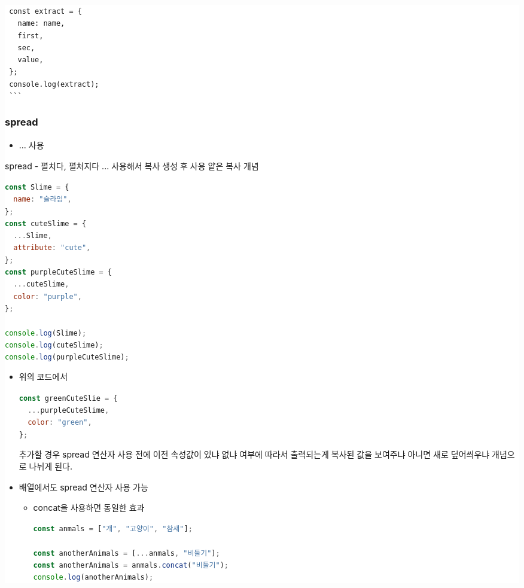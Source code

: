      const extract = {
       name: name,
       first,
       sec,
       value,
     };
     console.log(extract);
     ```

### spread

- ... 사용

spread - 펼치다, 펼처지다
... 사용해서 복사 생성 후 사용
얕은 복사 개념

```javascript
const Slime = {
  name: "슬라임",
};
const cuteSlime = {
  ...Slime,
  attribute: "cute",
};
const purpleCuteSlime = {
  ...cuteSlime,
  color: "purple",
};

console.log(Slime);
console.log(cuteSlime);
console.log(purpleCuteSlime);
```

- 위의 코드에서
  ```javascript
  const greenCuteSlie = {
    ...purpleCuteSlime,
    color: "green",
  };
  ```
  추가할 경우 spread 연산자 사용 전에 이전 속성값이 있냐 없냐 여부에 따라서 출력되는게 복사된 값을 보여주냐 아니면 새로 덮어씌우냐 개념으로 나뉘게 된다.

* 배열에서도 spread 연산자 사용 가능

  - concat을 사용하면 동일한 효과

    ```javascript
    const anmals = ["개", "고양이", "참새"];

    const anotherAnimals = [...anmals, "비둘기"];
    const anotherAnimals = anmals.concat("비둘기");
    console.log(anotherAnimals);
    ```
